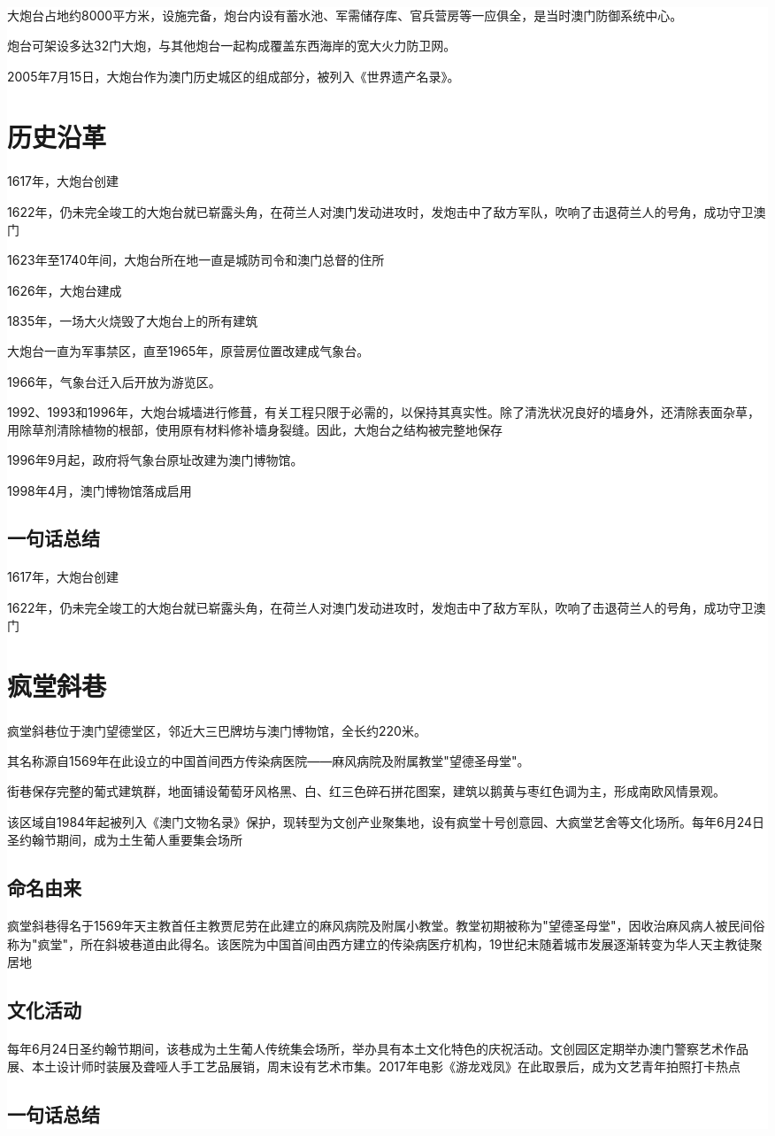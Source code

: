 大炮台占地约8000平方米，设施完备，炮台内设有蓄水池、军需储存库、官兵营房等一应俱全，是当时澳门防御系统中心。

炮台可架设多达32门大炮，与其他炮台一起构成覆盖东西海岸的宽大火力防卫网。

2005年7月15日，大炮台作为澳门历史城区的组成部分，被列入《世界遗产名录》。

# 历史沿革

1617年，大炮台创建

1622年，仍未完全竣工的大炮台就已崭露头角，在荷兰人对澳门发动进攻时，发炮击中了敌方军队，吹响了击退荷兰人的号角，成功守卫澳门

1623年至1740年间，大炮台所在地一直是城防司令和澳门总督的住所

1626年，大炮台建成

1835年，一场大火烧毁了大炮台上的所有建筑

大炮台一直为军事禁区，直至1965年，原营房位置改建成气象台。

1966年，气象台迁入后开放为游览区。

1992、1993和1996年，大炮台城墙进行修葺，有关工程只限于必需的，以保持其真实性。除了清洗状况良好的墙身外，还清除表面杂草，用除草剂清除植物的根部，使用原有材料修补墙身裂缝。因此，大炮台之结构被完整地保存

1996年9月起，政府将气象台原址改建为澳门博物馆。

1998年4月，澳门博物馆落成启用

## 一句话总结

1617年，大炮台创建

1622年，仍未完全竣工的大炮台就已崭露头角，在荷兰人对澳门发动进攻时，发炮击中了敌方军队，吹响了击退荷兰人的号角，成功守卫澳门

# 疯堂斜巷

疯堂斜巷位于澳门望德堂区，邻近大三巴牌坊与澳门博物馆，全长约220米。

其名称源自1569年在此设立的中国首间西方传染病医院——麻风病院及附属教堂"望德圣母堂"。

街巷保存完整的葡式建筑群，地面铺设葡萄牙风格黑、白、红三色碎石拼花图案，建筑以鹅黄与枣红色调为主，形成南欧风情景观。

该区域自1984年起被列入《澳门文物名录》保护，现转型为文创产业聚集地，设有疯堂十号创意园、大疯堂艺舍等文化场所。每年6月24日圣约翰节期间，成为土生葡人重要集会场所

## 命名由来

疯堂斜巷得名于1569年天主教首任主教贾尼劳在此建立的麻风病院及附属小教堂。教堂初期被称为"望德圣母堂"，因收治麻风病人被民间俗称为"疯堂"，所在斜坡巷道由此得名。该医院为中国首间由西方建立的传染病医疗机构，19世纪末随着城市发展逐渐转变为华人天主教徒聚居地

## 文化活动

每年6月24日圣约翰节期间，该巷成为土生葡人传统集会场所，举办具有本土文化特色的庆祝活动。文创园区定期举办澳门警察艺术作品展、本土设计师时装展及聋哑人手工艺品展销，周末设有艺术市集。2017年电影《游龙戏凤》在此取景后，成为文艺青年拍照打卡热点

## 一句话总结
